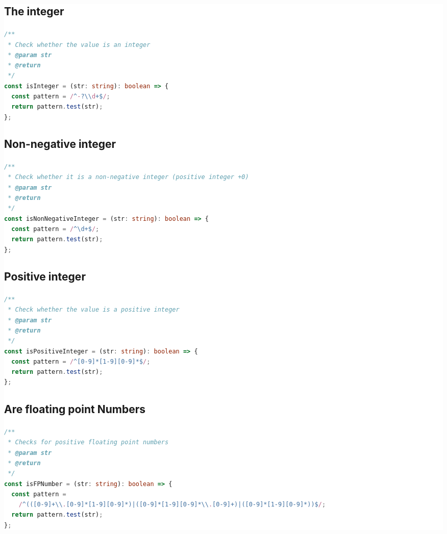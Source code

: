 ## The integer

```ts
/**
 * Check whether the value is an integer
 * @param str
 * @return
 */
const isInteger = (str: string): boolean => {
  const pattern = /^-?\\d+$/;
  return pattern.test(str);
};
```

## Non-negative integer

```ts
/**
 * Check whether it is a non-negative integer (positive integer +0)
 * @param str
 * @return
 */
const isNonNegativeInteger = (str: string): boolean => {
  const pattern = /^\d+$/;
  return pattern.test(str);
};
```

## Positive integer

```ts
/**
 * Check whether the value is a positive integer
 * @param str
 * @return
 */
const isPositiveInteger = (str: string): boolean => {
  const pattern = /^[0-9]*[1-9][0-9]*$/;
  return pattern.test(str);
};
```

## Are floating point Numbers

```ts
/**
 * Checks for positive floating point numbers
 * @param str
 * @return
 */
const isFPNumber = (str: string): boolean => {
  const pattern =
    /^(([0-9]+\\.[0-9]*[1-9][0-9]*)|([0-9]*[1-9][0-9]*\\.[0-9]+)|([0-9]*[1-9][0-9]*))$/;
  return pattern.test(str);
};
```
